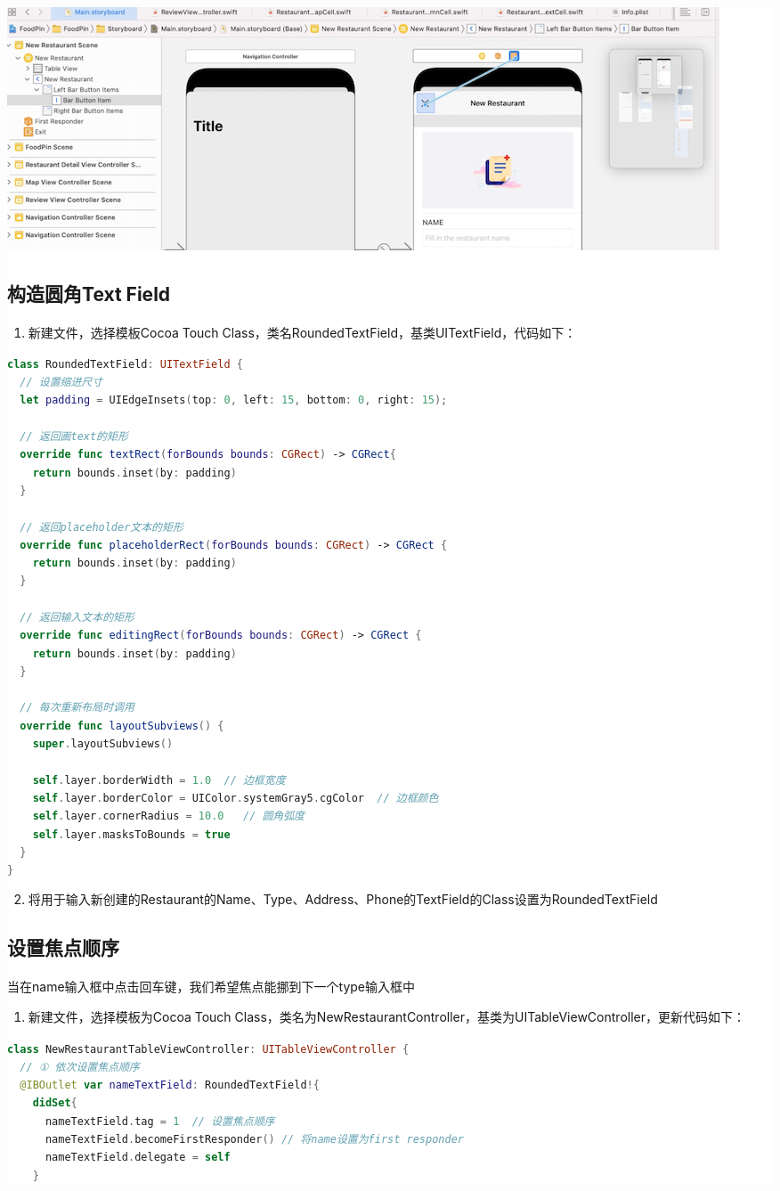 ![](images/1803.png)

## 构造圆角Text Field
1. 新建文件，选择模板Cocoa Touch Class，类名RoundedTextField，基类UITextField，代码如下：
``` swift
class RoundedTextField: UITextField {
  // 设置缩进尺寸
  let padding = UIEdgeInsets(top: 0, left: 15, bottom: 0, right: 15);
  
  // 返回画text的矩形
  override func textRect(forBounds bounds: CGRect) -> CGRect{
    return bounds.inset(by: padding)
  }
  
  // 返回placeholder文本的矩形
  override func placeholderRect(forBounds bounds: CGRect) -> CGRect {
    return bounds.inset(by: padding)
  }
  
  // 返回输入文本的矩形
  override func editingRect(forBounds bounds: CGRect) -> CGRect {
    return bounds.inset(by: padding)
  }
  
  // 每次重新布局时调用
  override func layoutSubviews() {
    super.layoutSubviews()
    
    self.layer.borderWidth = 1.0  // 边框宽度
    self.layer.borderColor = UIColor.systemGray5.cgColor  // 边框颜色
    self.layer.cornerRadius = 10.0   // 圆角弧度
    self.layer.masksToBounds = true
  }
}
```
2. 将用于输入新创建的Restaurant的Name、Type、Address、Phone的TextField的Class设置为RoundedTextField
## 设置焦点顺序
当在name输入框中点击回车键，我们希望焦点能挪到下一个type输入框中
1. 新建文件，选择模板为Cocoa Touch Class，类名为NewRestaurantController，基类为UITableViewController，更新代码如下：
``` swift
class NewRestaurantTableViewController: UITableViewController {
  // ① 依次设置焦点顺序
  @IBOutlet var nameTextField: RoundedTextField!{
    didSet{
      nameTextField.tag = 1  // 设置焦点顺序
      nameTextField.becomeFirstResponder() // 将name设置为first responder
      nameTextField.delegate = self
    }
```